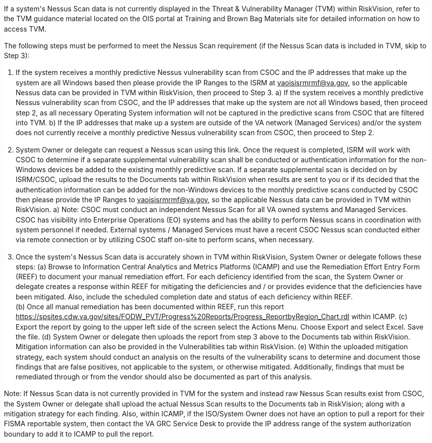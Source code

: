 If a system's Nessus Scan data is not currently displayed in the Threat & Vulnerability Manager (TVM) within RiskVision, refer to the TVM guidance material located on the OIS portal at Training and Brown Bag Materials site for detailed information on how to access TVM. 

The following steps must be performed to meet the Nessus Scan requirement (if the Nessus Scan data is included in TVM, skip to Step 3):

1. If the system receives a monthly predictive Nessus vulnerability scan from CSOC and the IP addresses that make up the system are all Windows based then please provide the IP Ranges to the ISRM at vaoisisrmrmf@va.gov, so the applicable Nessus data can be provided in TVM within RiskVision, then proceed to Step 3.
  a) If the system receives a monthly predictive Nessus vulnerability scan from CSOC, and the IP addresses that make up the system are not all Windows based, then proceed step 2, as all necessary Operating System information will not be captured in the predictive scans from CSOC that are filtered into TVM. 
  b) If the IP addresses that make up a system are outside of the VA network (Managed Services) and/or the system does not currently receive a monthly predictive Nessus vulnerability scan from CSOC, then proceed to Step 2.

2. System Owner or delegate can request a Nessus scan using this link. Once the request is completed, ISRM will work with CSOC to determine if a separate supplemental vulnerability scan shall be conducted or authentication information for the non-Windows devices be added to the existing monthly predictive scan. If a separate supplemental scan is decided on by ISRM/CSOC, upload the results to the Documents tab within RiskVision when results are sent to you or if its decided that the authentication information can be added for the non-Windows devices to the monthly predictive scans conducted by CSOC then please provide the IP Ranges to vaoisisrmrmf@va.gov, so the applicable Nessus data can be provided in TVM within RiskVision. 
  a) Note:  CSOC must conduct an independent Nessus Scan for all VA owned systems and Managed Services. CSOC has visibility into Enterprise Operations (EO) systems and has the ability to perform Nessus scans in coordination with system personnel if needed. External systems / Managed Services must have a recent CSOC Nessus scan conducted either via remote connection or by utilizing CSOC staff on-site to perform scans, when necessary. 

3. Once the system's Nessus Scan data is accurately shown in TVM within RiskVision, System Owner or delegate follows these steps:
  (a) Browse to Information Central Analytics and Metrics Platforms (ICAMP) and use the Remediation Effort Entry Form (REEF) to document your manual remediation effort. For each deficiency identified from the scan, the System Owner or delegate creates a response within REEF for mitigating the deficiencies and / or provides evidence that the deficiencies have been mitigated.  Also, include the scheduled completion date and status of each deficiency within REEF.  
  (b) Once all manual remediation has been documented within REEF, run this report https://spsites.cdw.va.gov/sites/FODW_PVT/Progress%20Reports/Progress_ReportbyRegion_Chart.rdl within ICAMP.
  (c) Export the report by going to the upper left side of the screen select the Actions Menu. Choose Export and select Excel. Save the file. 
  (d)  System Owner or delegate then uploads the report from step 3 above to the Documents tab within RiskVision.  Mitigation information can also be provided in the Vulnerabilities tab within RiskVision. 
  (e) Within the uploaded mitigation strategy, each system should conduct an analysis on the results of the vulnerability scans to determine and document those findings that are false positives, not applicable to the system, or otherwise mitigated. Additionally, findings that must be remediated through or from the vendor should also be documented as part of this analysis.

Note:  If Nessus Scan data is not currently provided in TVM for the system and instead raw Nessus Scan results exist from CSOC, the System Owner or delegate shall upload the actual Nessus Scan results to the Documents tab in RiskVision; along with a mitigation strategy for each finding. Also, within ICAMP, if the ISO/System Owner does not have an option to pull a report for their FISMA reportable system, then contact the VA GRC Service Desk to provide the IP address range of the system authorization boundary to add it to ICAMP to pull the report.    
